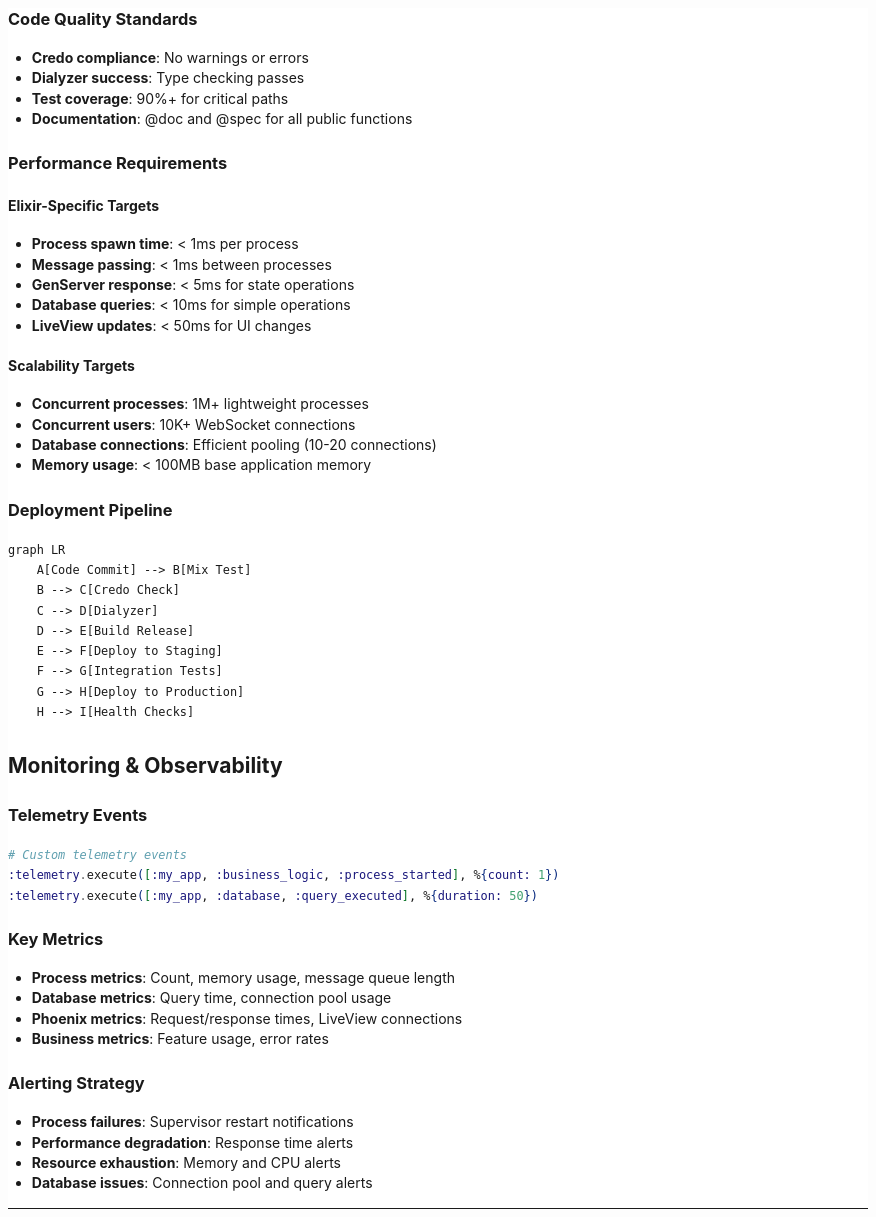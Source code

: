 ### Code Quality Standards
- **Credo compliance**: No warnings or errors
- **Dialyzer success**: Type checking passes
- **Test coverage**: 90%+ for critical paths
- **Documentation**: @doc and @spec for all public functions

### Performance Requirements

#### Elixir-Specific Targets
- **Process spawn time**: < 1ms per process
- **Message passing**: < 1ms between processes
- **GenServer response**: < 5ms for state operations
- **Database queries**: < 10ms for simple operations
- **LiveView updates**: < 50ms for UI changes

#### Scalability Targets
- **Concurrent processes**: 1M+ lightweight processes
- **Concurrent users**: 10K+ WebSocket connections
- **Database connections**: Efficient pooling (10-20 connections)
- **Memory usage**: < 100MB base application memory

### Deployment Pipeline
```mermaid
graph LR
    A[Code Commit] --> B[Mix Test]
    B --> C[Credo Check]
    C --> D[Dialyzer]
    D --> E[Build Release]
    E --> F[Deploy to Staging]
    F --> G[Integration Tests]
    G --> H[Deploy to Production]
    H --> I[Health Checks]
```

## Monitoring & Observability

### Telemetry Events
```elixir
# Custom telemetry events
:telemetry.execute([:my_app, :business_logic, :process_started], %{count: 1})
:telemetry.execute([:my_app, :database, :query_executed], %{duration: 50})
```

### Key Metrics
- **Process metrics**: Count, memory usage, message queue length
- **Database metrics**: Query time, connection pool usage
- **Phoenix metrics**: Request/response times, LiveView connections
- **Business metrics**: Feature usage, error rates

### Alerting Strategy
- **Process failures**: Supervisor restart notifications
- **Performance degradation**: Response time alerts
- **Resource exhaustion**: Memory and CPU alerts
- **Database issues**: Connection pool and query alerts

---